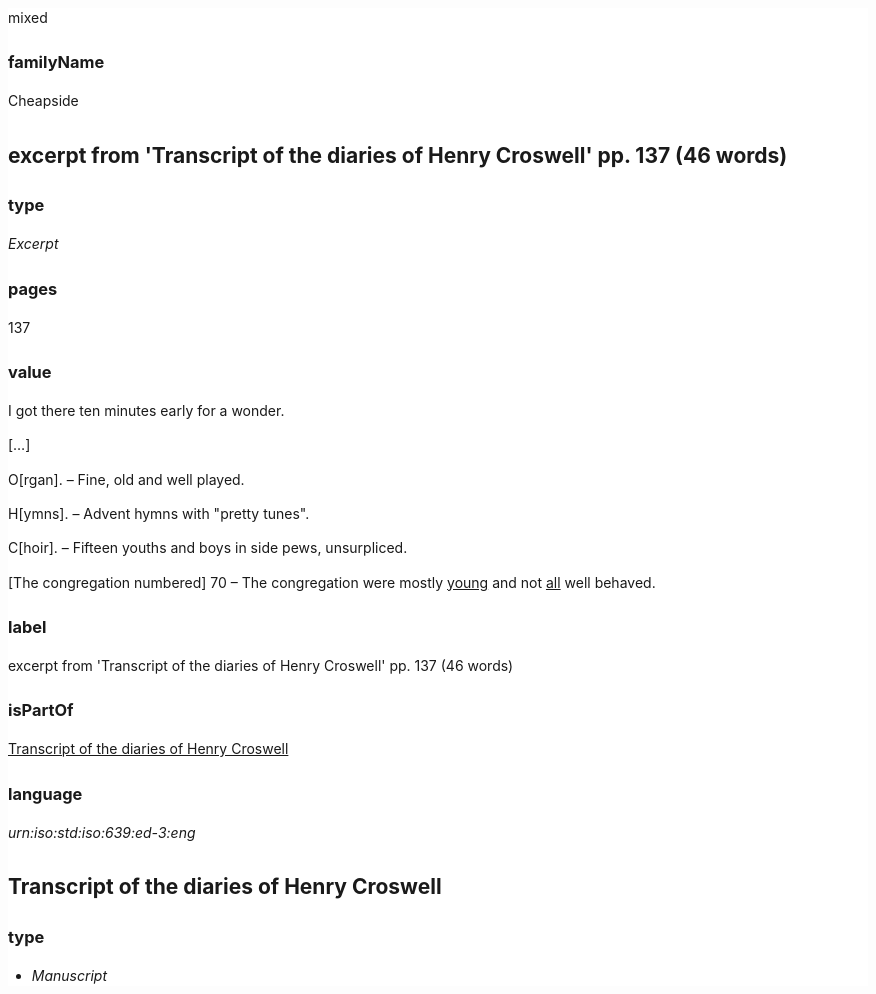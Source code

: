 
mixed

### familyName


Cheapside

## excerpt from 'Transcript of the diaries of Henry Croswell' pp. 137 (46 words)

### type


*Excerpt*

### pages


137

### value


<p class="MsoNormal">I got there ten minutes early for a wonder.</p>
<p class="MsoNormal">[&hellip;]</p>
<p class="MsoNormal">O[rgan]. &ndash;&nbsp;Fine, old and well played.</p>
<p class="MsoNormal">H[ymns]. &ndash;&nbsp;Advent hymns with "pretty tunes".</p>
<p class="MsoNormal">C[hoir]. &ndash;&nbsp;Fifteen youths and boys in side pews, unsurpliced.&nbsp;</p>
<p class="MsoNormal">[The congregation numbered] 70 &ndash; The congregation were mostly <span style="text-decoration: underline;">young</span> and not <span style="text-decoration: underline;">all</span> well behaved.</p>

### label


excerpt from 'Transcript of the diaries of Henry Croswell' pp. 137 (46 words)

### isPartOf


[Transcript of the diaries of Henry Croswell](#Transcript-of-the-diaries-of-Henry-Croswell)

### language


*urn:iso:std:iso:639:ed-3:eng*

## Transcript of the diaries of Henry Croswell

### type

 - *Manuscript*
